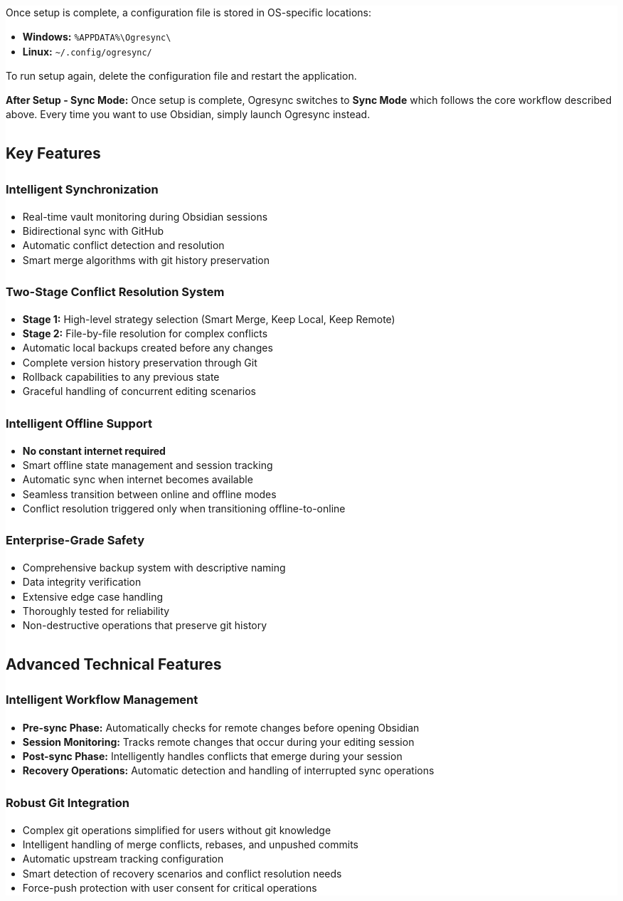 Once setup is complete, a configuration file is stored in OS-specific locations:
- **Windows:** `%APPDATA%\Ogresync\`
- **Linux:** `~/.config/ogresync/`

To run setup again, delete the configuration file and restart the application.

**After Setup - Sync Mode:**
Once setup is complete, Ogresync switches to **Sync Mode** which follows the core workflow described above. Every time you want to use Obsidian, simply launch Ogresync instead.

## Key Features

### Intelligent Synchronization
- Real-time vault monitoring during Obsidian sessions
- Bidirectional sync with GitHub
- Automatic conflict detection and resolution
- Smart merge algorithms with git history preservation

### Two-Stage Conflict Resolution System
- **Stage 1:** High-level strategy selection (Smart Merge, Keep Local, Keep Remote)
- **Stage 2:** File-by-file resolution for complex conflicts
- Automatic local backups created before any changes
- Complete version history preservation through Git
- Rollback capabilities to any previous state
- Graceful handling of concurrent editing scenarios

### Intelligent Offline Support
- **No constant internet required**
- Smart offline state management and session tracking
- Automatic sync when internet becomes available
- Seamless transition between online and offline modes
- Conflict resolution triggered only when transitioning offline-to-online

### Enterprise-Grade Safety
- Comprehensive backup system with descriptive naming
- Data integrity verification
- Extensive edge case handling
- Thoroughly tested for reliability
- Non-destructive operations that preserve git history

## Advanced Technical Features

### Intelligent Workflow Management
- **Pre-sync Phase:** Automatically checks for remote changes before opening Obsidian
- **Session Monitoring:** Tracks remote changes that occur during your editing session
- **Post-sync Phase:** Intelligently handles conflicts that emerge during your session
- **Recovery Operations:** Automatic detection and handling of interrupted sync operations

### Robust Git Integration
- Complex git operations simplified for users without git knowledge
- Intelligent handling of merge conflicts, rebases, and unpushed commits
- Automatic upstream tracking configuration
- Smart detection of recovery scenarios and conflict resolution needs
- Force-push protection with user consent for critical operations
